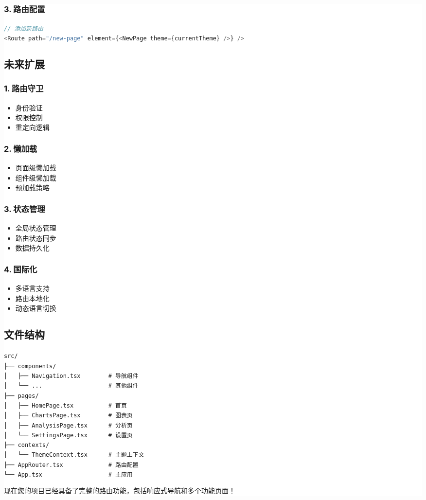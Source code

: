 ### 3. 路由配置
```typescript
// 添加新路由
<Route path="/new-page" element={<NewPage theme={currentTheme} />} />
```

## 未来扩展

### 1. 路由守卫
- 身份验证
- 权限控制
- 重定向逻辑

### 2. 懒加载
- 页面级懒加载
- 组件级懒加载
- 预加载策略

### 3. 状态管理
- 全局状态管理
- 路由状态同步
- 数据持久化

### 4. 国际化
- 多语言支持
- 路由本地化
- 动态语言切换

## 文件结构
```
src/
├── components/
│   ├── Navigation.tsx        # 导航组件
│   └── ...                   # 其他组件
├── pages/
│   ├── HomePage.tsx          # 首页
│   ├── ChartsPage.tsx        # 图表页
│   ├── AnalysisPage.tsx      # 分析页
│   └── SettingsPage.tsx      # 设置页
├── contexts/
│   └── ThemeContext.tsx      # 主题上下文
├── AppRouter.tsx             # 路由配置
└── App.tsx                   # 主应用
```

现在您的项目已经具备了完整的路由功能，包括响应式导航和多个功能页面！
